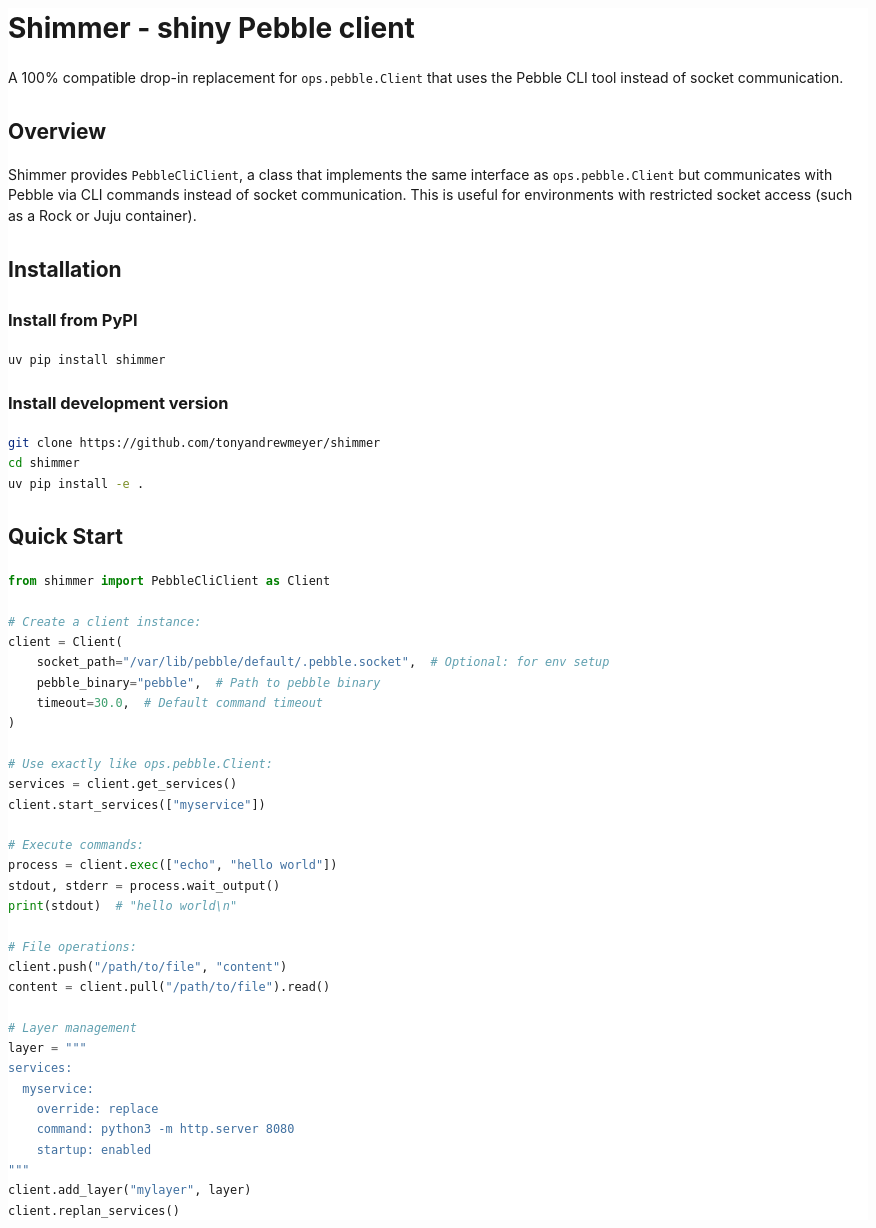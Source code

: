 # Shimmer - shiny Pebble client

A 100% compatible drop-in replacement for `ops.pebble.Client` that uses the Pebble CLI tool instead of socket communication.

## Overview

Shimmer provides `PebbleCliClient`, a class that implements the same interface as `ops.pebble.Client` but communicates with Pebble via CLI commands instead of socket communication. This is useful for environments with restricted socket access (such as a Rock or Juju container).

## Installation

### Install from PyPI

```bash
uv pip install shimmer
```

### Install development version
```bash
git clone https://github.com/tonyandrewmeyer/shimmer
cd shimmer
uv pip install -e .
```

## Quick Start

```python
from shimmer import PebbleCliClient as Client

# Create a client instance:
client = Client(
    socket_path="/var/lib/pebble/default/.pebble.socket",  # Optional: for env setup
    pebble_binary="pebble",  # Path to pebble binary
    timeout=30.0,  # Default command timeout
)

# Use exactly like ops.pebble.Client:
services = client.get_services()
client.start_services(["myservice"])

# Execute commands:
process = client.exec(["echo", "hello world"])
stdout, stderr = process.wait_output()
print(stdout)  # "hello world\n"

# File operations:
client.push("/path/to/file", "content")
content = client.pull("/path/to/file").read()

# Layer management
layer = """
services:
  myservice:
    override: replace
    command: python3 -m http.server 8080
    startup: enabled
"""
client.add_layer("mylayer", layer)
client.replan_services()
```

